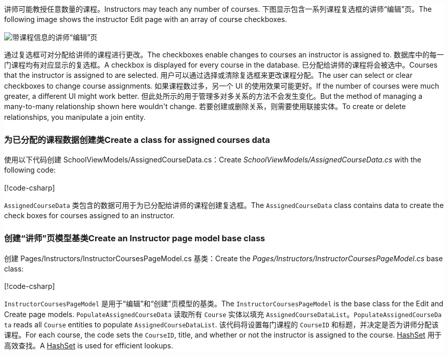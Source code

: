 <span data-ttu-id="e164b-167">讲师可能教授任意数量的课程。</span><span class="sxs-lookup"><span data-stu-id="e164b-167">Instructors may teach any number of courses.</span></span> <span data-ttu-id="e164b-168">下图显示包含一系列课程复选框的讲师“编辑”页。</span><span class="sxs-lookup"><span data-stu-id="e164b-168">The following image shows the instructor Edit page with an array of course checkboxes.</span></span>

![带课程信息的讲师“编辑”页](update-related-data/_static/instructor-edit-courses30.png)

<span data-ttu-id="e164b-170">通过复选框可对分配给讲师的课程进行更改。</span><span class="sxs-lookup"><span data-stu-id="e164b-170">The checkboxes enable changes to courses an instructor is assigned to.</span></span> <span data-ttu-id="e164b-171">数据库中的每一门课程均有对应显示的复选框。</span><span class="sxs-lookup"><span data-stu-id="e164b-171">A checkbox is displayed for every course in the database.</span></span> <span data-ttu-id="e164b-172">已分配给讲师的课程将会被选中。</span><span class="sxs-lookup"><span data-stu-id="e164b-172">Courses that the instructor is assigned to are selected.</span></span> <span data-ttu-id="e164b-173">用户可以通过选择或清除复选框来更改课程分配。</span><span class="sxs-lookup"><span data-stu-id="e164b-173">The user can select or clear checkboxes to change course assignments.</span></span> <span data-ttu-id="e164b-174">如果课程数过多，另一个 UI 的使用效果可能更好。</span><span class="sxs-lookup"><span data-stu-id="e164b-174">If the number of courses were much greater, a different UI might work better.</span></span> <span data-ttu-id="e164b-175">但此处所示的用于管理多对多关系的方法不会发生变化。</span><span class="sxs-lookup"><span data-stu-id="e164b-175">But the method of managing a many-to-many relationship shown here wouldn't change.</span></span> <span data-ttu-id="e164b-176">若要创建或删除关系，则需要使用联接实体。</span><span class="sxs-lookup"><span data-stu-id="e164b-176">To create or delete relationships, you manipulate a join entity.</span></span>

### <a name="create-a-class-for-assigned-courses-data"></a><span data-ttu-id="e164b-177">为已分配的课程数据创建类</span><span class="sxs-lookup"><span data-stu-id="e164b-177">Create a class for assigned courses data</span></span>

<span data-ttu-id="e164b-178">使用以下代码创建 SchoolViewModels/AssignedCourseData.cs：</span><span class="sxs-lookup"><span data-stu-id="e164b-178">Create *SchoolViewModels/AssignedCourseData.cs* with the following code:</span></span>

[!code-csharp[](intro/samples/cu50/Models/SchoolViewModels/AssignedCourseData.cs)]

<span data-ttu-id="e164b-179">`AssignedCourseData` 类包含的数据可用于为已分配给讲师的课程创建复选框。</span><span class="sxs-lookup"><span data-stu-id="e164b-179">The `AssignedCourseData` class contains data to create the check boxes for courses assigned to an instructor.</span></span>

### <a name="create-an-instructor-page-model-base-class"></a><span data-ttu-id="e164b-180">创建“讲师”页模型基类</span><span class="sxs-lookup"><span data-stu-id="e164b-180">Create an Instructor page model base class</span></span>

<span data-ttu-id="e164b-181">创建 Pages/Instructors/InstructorCoursesPageModel.cs 基类：</span><span class="sxs-lookup"><span data-stu-id="e164b-181">Create the *Pages/Instructors/InstructorCoursesPageModel.cs* base class:</span></span>

[!code-csharp[](intro/samples/cu50/Pages/Instructors/InstructorCoursesPageModel.cs?name=snippet_All)]

<span data-ttu-id="e164b-182">`InstructorCoursesPageModel` 是用于“编辑”和“创建”页模型的基类。</span><span class="sxs-lookup"><span data-stu-id="e164b-182">The `InstructorCoursesPageModel` is the base class for the Edit and Create page models.</span></span> <span data-ttu-id="e164b-183">`PopulateAssignedCourseData` 读取所有 `Course` 实体以填充 `AssignedCourseDataList`。</span><span class="sxs-lookup"><span data-stu-id="e164b-183">`PopulateAssignedCourseData` reads all `Course` entities to populate `AssignedCourseDataList`.</span></span> <span data-ttu-id="e164b-184">该代码将设置每门课程的 `CourseID` 和标题，并决定是否为讲师分配该课程。</span><span class="sxs-lookup"><span data-stu-id="e164b-184">For each course, the code sets the `CourseID`, title, and whether or not the instructor is assigned to the course.</span></span> <span data-ttu-id="e164b-185">[HashSet](/dotnet/api/system.collections.generic.hashset-1) 用于高效查找。</span><span class="sxs-lookup"><span data-stu-id="e164b-185">A [HashSet](/dotnet/api/system.collections.generic.hashset-1) is used for efficient lookups.</span></span>
